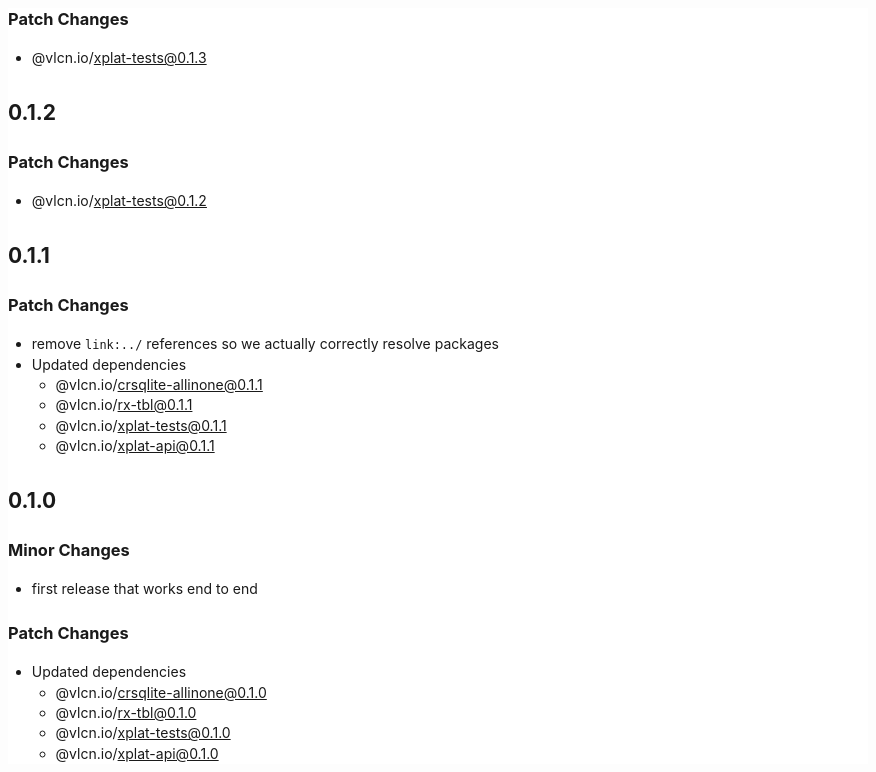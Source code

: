 ### Patch Changes

- @vlcn.io/xplat-tests@0.1.3

## 0.1.2

### Patch Changes

- @vlcn.io/xplat-tests@0.1.2

## 0.1.1

### Patch Changes

- remove `link:../` references so we actually correctly resolve packages
- Updated dependencies
  - @vlcn.io/crsqlite-allinone@0.1.1
  - @vlcn.io/rx-tbl@0.1.1
  - @vlcn.io/xplat-tests@0.1.1
  - @vlcn.io/xplat-api@0.1.1

## 0.1.0

### Minor Changes

- first release that works end to end

### Patch Changes

- Updated dependencies
  - @vlcn.io/crsqlite-allinone@0.1.0
  - @vlcn.io/rx-tbl@0.1.0
  - @vlcn.io/xplat-tests@0.1.0
  - @vlcn.io/xplat-api@0.1.0
